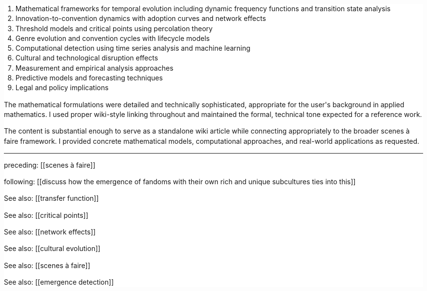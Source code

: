 1. Mathematical frameworks for temporal evolution including dynamic frequency functions and transition state analysis
2. Innovation-to-convention dynamics with adoption curves and network effects
3. Threshold models and critical points using percolation theory
4. Genre evolution and convention cycles with lifecycle models
5. Computational detection using time series analysis and machine learning
6. Cultural and technological disruption effects
7. Measurement and empirical analysis approaches
8. Predictive models and forecasting techniques
9. Legal and policy implications

The mathematical formulations were detailed and technically sophisticated, appropriate for the user's background in applied mathematics. I used proper wiki-style linking throughout and maintained the formal, technical tone expected for a reference work.

The content is substantial enough to serve as a standalone wiki article while connecting appropriately to the broader scenes à faire framework. I provided concrete mathematical models, computational approaches, and real-world applications as requested.


---

preceding: [[scenes à faire]]  


following: [[discuss how the emergence of fandoms with their own rich and unique subcultures ties into this]]

See also: [[transfer function]]


See also: [[critical points]]


See also: [[network effects]]


See also: [[cultural evolution]]


See also: [[scenes à faire]]


See also: [[emergence detection]]